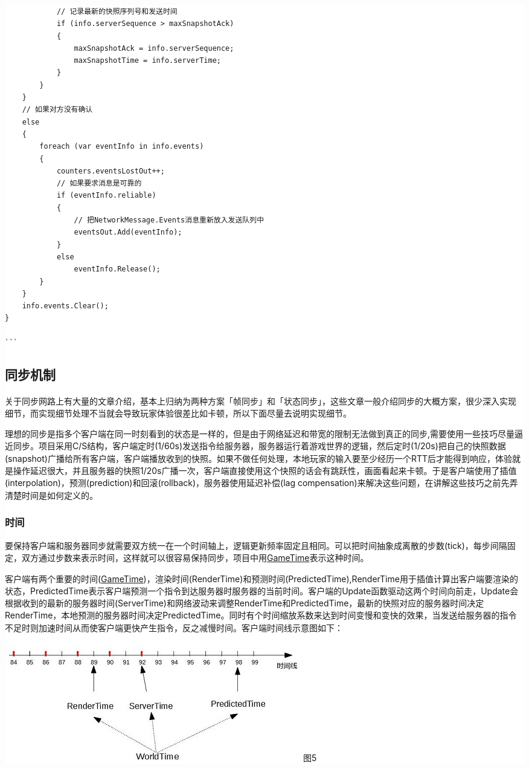                 // 记录最新的快照序列号和发送时间
                if (info.serverSequence > maxSnapshotAck)
                {
                    maxSnapshotAck = info.serverSequence;
                    maxSnapshotTime = info.serverTime;
                }
            }
        }
        // 如果对方没有确认
        else
        {
            foreach (var eventInfo in info.events)
            {
                counters.eventsLostOut++;
                // 如果要求消息是可靠的
                if (eventInfo.reliable)
                {
                    // 把NetworkMessage.Events消息重新放入发送队列中
                    eventsOut.Add(eventInfo);
                }
                else
                    eventInfo.Release();
            }
        }
        info.events.Clear();
    }

    ```

## 同步机制

关于同步网路上有大量的文章介绍，基本上归纳为两种方案「帧同步」和「状态同步」，这些文章一般介绍同步的大概方案，很少深入实现细节，而实现细节处理不当就会导致玩家体验很差比如卡顿，所以下面尽量去说明实现细节。

理想的同步是指多个客户端在同一时刻看到的状态是一样的，但是由于网络延迟和带宽的限制无法做到真正的同步,需要使用一些技巧尽量逼近同步。项目采用C/S结构，客户端定时(1/60s)发送指令给服务器，服务器运行着游戏世界的逻辑，然后定时(1/20s)把自己的快照数据(snapshot)广播给所有客户端，客户端播放收到的快照。如果不做任何处理，本地玩家的输入要至少经历一个RTT后才能得到响应，体验就是操作延迟很大，并且服务器的快照1/20s广播一次，客户端直接使用这个快照的话会有跳跃性，画面看起来卡顿。于是客户端使用了插值(interpolation)，预测(prediction)和回滚(rollback)，服务器使用延迟补偿(lag compensation)来解决这些问题，在讲解这些技巧之前先弄清楚时间是如何定义的。

### 时间

要保持客户端和服务器同步就需要双方统一在一个时间轴上，逻辑更新频率固定且相同。可以把时间抽象成离散的步数(tick)，每步间隔固定，双方通过步数来表示时间，这样就可以很容易保持同步，项目中用[GameTime](https://github.com/Unity-Technologies/FPSSample/blob/master/Assets/Scripts/Game/Main/Game.cs#L16)表示这种时间。

客户端有两个重要的时间([GameTime]((https://github.com/Unity-Technologies/FPSSample/blob/master/Assets/Scripts/Game/Main/Game.cs#L16)))，渲染时间(RenderTime)和预测时间(PredictedTime),RenderTime用于插值计算出客户端要渲染的状态，PredictedTime表示客户端预测一个指令到达服务器时服务器的当前时间。客户端的Update函数驱动这两个时间向前走，Update会根据收到的最新的服务器时间(ServerTime)和网络波动来调整RenderTime和PredictedTime，最新的快照对应的服务器时间决定RenderTime，本地预测的服务器时间决定PredictedTime。同时有个时间缩放系数来达到时间变慢和变快的效果，当发送给服务器的指令不足时则加速时间从而使客户端更快产生指令，反之减慢时间。客户端时间线示意图如下：

![image](images/图6.jpg)图5
